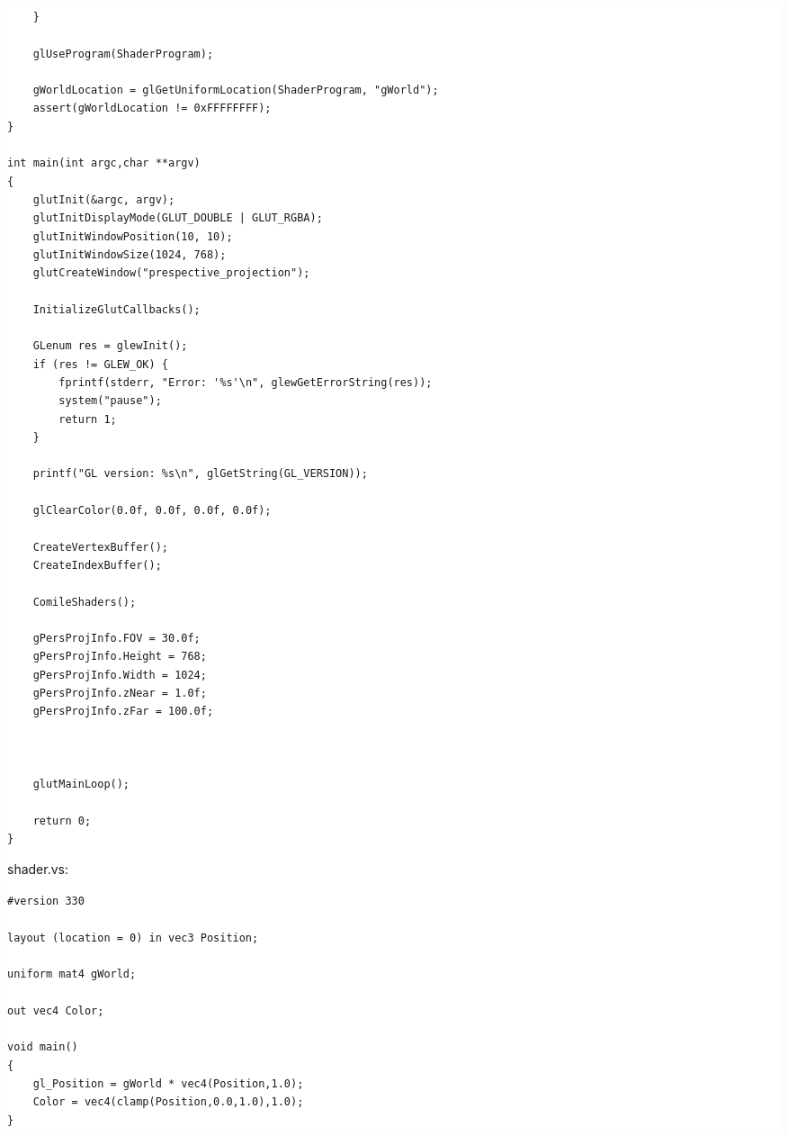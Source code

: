 ```
	}

	glUseProgram(ShaderProgram);

	gWorldLocation = glGetUniformLocation(ShaderProgram, "gWorld");
	assert(gWorldLocation != 0xFFFFFFFF);
}

int main(int argc,char **argv)
{
	glutInit(&argc, argv);
	glutInitDisplayMode(GLUT_DOUBLE | GLUT_RGBA);
	glutInitWindowPosition(10, 10);
	glutInitWindowSize(1024, 768);
	glutCreateWindow("prespective_projection");

	InitializeGlutCallbacks();

	GLenum res = glewInit();
	if (res != GLEW_OK) {
		fprintf(stderr, "Error: '%s'\n", glewGetErrorString(res));
		system("pause");
		return 1;
	}

	printf("GL version: %s\n", glGetString(GL_VERSION));

	glClearColor(0.0f, 0.0f, 0.0f, 0.0f);

	CreateVertexBuffer();
	CreateIndexBuffer();

	ComileShaders();

	gPersProjInfo.FOV = 30.0f;
	gPersProjInfo.Height = 768;
	gPersProjInfo.Width = 1024;
	gPersProjInfo.zNear = 1.0f;
	gPersProjInfo.zFar = 100.0f;

	

	glutMainLoop();

	return 0;
}
```
shader.vs:

```
#version 330 

layout (location = 0) in vec3 Position;

uniform mat4 gWorld;

out vec4 Color;

void main()
{	
	gl_Position = gWorld * vec4(Position,1.0);
	Color = vec4(clamp(Position,0.0,1.0),1.0);
}
```